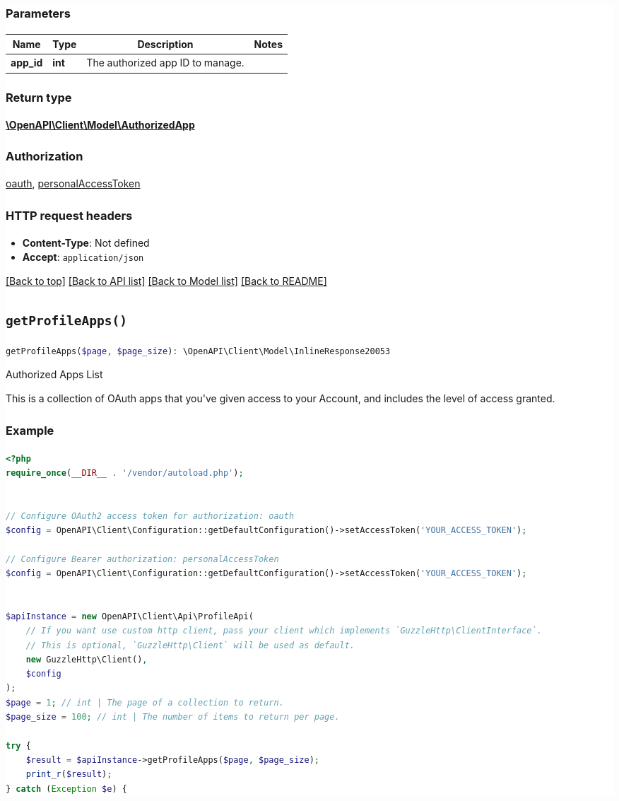 ```php
```

### Parameters

Name | Type | Description  | Notes
------------- | ------------- | ------------- | -------------
 **app_id** | **int**| The authorized app ID to manage. |

### Return type

[**\OpenAPI\Client\Model\AuthorizedApp**](../Model/AuthorizedApp.md)

### Authorization

[oauth](../../README.md#oauth), [personalAccessToken](../../README.md#personalAccessToken)

### HTTP request headers

- **Content-Type**: Not defined
- **Accept**: `application/json`

[[Back to top]](#) [[Back to API list]](../../README.md#endpoints)
[[Back to Model list]](../../README.md#models)
[[Back to README]](../../README.md)

## `getProfileApps()`

```php
getProfileApps($page, $page_size): \OpenAPI\Client\Model\InlineResponse20053
```

Authorized Apps List

This is a collection of OAuth apps that you've given access to your Account, and includes the level of access granted.

### Example

```php
<?php
require_once(__DIR__ . '/vendor/autoload.php');


// Configure OAuth2 access token for authorization: oauth
$config = OpenAPI\Client\Configuration::getDefaultConfiguration()->setAccessToken('YOUR_ACCESS_TOKEN');

// Configure Bearer authorization: personalAccessToken
$config = OpenAPI\Client\Configuration::getDefaultConfiguration()->setAccessToken('YOUR_ACCESS_TOKEN');


$apiInstance = new OpenAPI\Client\Api\ProfileApi(
    // If you want use custom http client, pass your client which implements `GuzzleHttp\ClientInterface`.
    // This is optional, `GuzzleHttp\Client` will be used as default.
    new GuzzleHttp\Client(),
    $config
);
$page = 1; // int | The page of a collection to return.
$page_size = 100; // int | The number of items to return per page.

try {
    $result = $apiInstance->getProfileApps($page, $page_size);
    print_r($result);
} catch (Exception $e) {
```